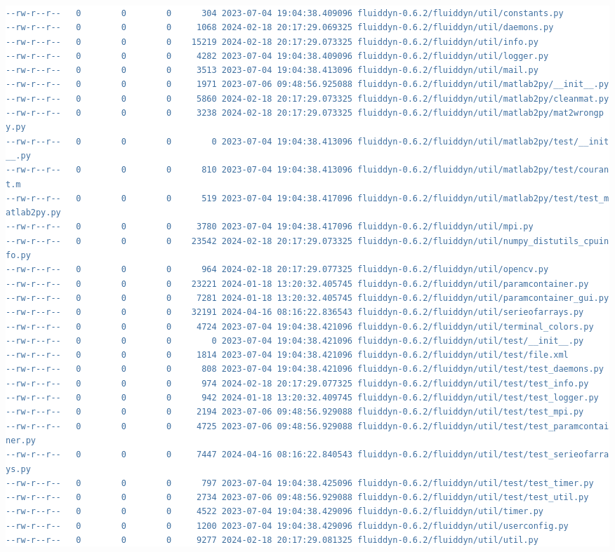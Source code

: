 ```diff
--rw-r--r--   0        0        0      304 2023-07-04 19:04:38.409096 fluiddyn-0.6.2/fluiddyn/util/constants.py
--rw-r--r--   0        0        0     1068 2024-02-18 20:17:29.069325 fluiddyn-0.6.2/fluiddyn/util/daemons.py
--rw-r--r--   0        0        0    15219 2024-02-18 20:17:29.073325 fluiddyn-0.6.2/fluiddyn/util/info.py
--rw-r--r--   0        0        0     4282 2023-07-04 19:04:38.409096 fluiddyn-0.6.2/fluiddyn/util/logger.py
--rw-r--r--   0        0        0     3513 2023-07-04 19:04:38.413096 fluiddyn-0.6.2/fluiddyn/util/mail.py
--rw-r--r--   0        0        0     1971 2023-07-06 09:48:56.925088 fluiddyn-0.6.2/fluiddyn/util/matlab2py/__init__.py
--rw-r--r--   0        0        0     5860 2024-02-18 20:17:29.073325 fluiddyn-0.6.2/fluiddyn/util/matlab2py/cleanmat.py
--rw-r--r--   0        0        0     3238 2024-02-18 20:17:29.073325 fluiddyn-0.6.2/fluiddyn/util/matlab2py/mat2wrongpy.py
--rw-r--r--   0        0        0        0 2023-07-04 19:04:38.413096 fluiddyn-0.6.2/fluiddyn/util/matlab2py/test/__init__.py
--rw-r--r--   0        0        0      810 2023-07-04 19:04:38.413096 fluiddyn-0.6.2/fluiddyn/util/matlab2py/test/courant.m
--rw-r--r--   0        0        0      519 2023-07-04 19:04:38.417096 fluiddyn-0.6.2/fluiddyn/util/matlab2py/test/test_matlab2py.py
--rw-r--r--   0        0        0     3780 2023-07-04 19:04:38.417096 fluiddyn-0.6.2/fluiddyn/util/mpi.py
--rw-r--r--   0        0        0    23542 2024-02-18 20:17:29.073325 fluiddyn-0.6.2/fluiddyn/util/numpy_distutils_cpuinfo.py
--rw-r--r--   0        0        0      964 2024-02-18 20:17:29.077325 fluiddyn-0.6.2/fluiddyn/util/opencv.py
--rw-r--r--   0        0        0    23221 2024-01-18 13:20:32.405745 fluiddyn-0.6.2/fluiddyn/util/paramcontainer.py
--rw-r--r--   0        0        0     7281 2024-01-18 13:20:32.405745 fluiddyn-0.6.2/fluiddyn/util/paramcontainer_gui.py
--rw-r--r--   0        0        0    32191 2024-04-16 08:16:22.836543 fluiddyn-0.6.2/fluiddyn/util/serieofarrays.py
--rw-r--r--   0        0        0     4724 2023-07-04 19:04:38.421096 fluiddyn-0.6.2/fluiddyn/util/terminal_colors.py
--rw-r--r--   0        0        0        0 2023-07-04 19:04:38.421096 fluiddyn-0.6.2/fluiddyn/util/test/__init__.py
--rw-r--r--   0        0        0     1814 2023-07-04 19:04:38.421096 fluiddyn-0.6.2/fluiddyn/util/test/file.xml
--rw-r--r--   0        0        0      808 2023-07-04 19:04:38.421096 fluiddyn-0.6.2/fluiddyn/util/test/test_daemons.py
--rw-r--r--   0        0        0      974 2024-02-18 20:17:29.077325 fluiddyn-0.6.2/fluiddyn/util/test/test_info.py
--rw-r--r--   0        0        0      942 2024-01-18 13:20:32.409745 fluiddyn-0.6.2/fluiddyn/util/test/test_logger.py
--rw-r--r--   0        0        0     2194 2023-07-06 09:48:56.929088 fluiddyn-0.6.2/fluiddyn/util/test/test_mpi.py
--rw-r--r--   0        0        0     4725 2023-07-06 09:48:56.929088 fluiddyn-0.6.2/fluiddyn/util/test/test_paramcontainer.py
--rw-r--r--   0        0        0     7447 2024-04-16 08:16:22.840543 fluiddyn-0.6.2/fluiddyn/util/test/test_serieofarrays.py
--rw-r--r--   0        0        0      797 2023-07-04 19:04:38.425096 fluiddyn-0.6.2/fluiddyn/util/test/test_timer.py
--rw-r--r--   0        0        0     2734 2023-07-06 09:48:56.929088 fluiddyn-0.6.2/fluiddyn/util/test/test_util.py
--rw-r--r--   0        0        0     4522 2023-07-04 19:04:38.429096 fluiddyn-0.6.2/fluiddyn/util/timer.py
--rw-r--r--   0        0        0     1200 2023-07-04 19:04:38.429096 fluiddyn-0.6.2/fluiddyn/util/userconfig.py
--rw-r--r--   0        0        0     9277 2024-02-18 20:17:29.081325 fluiddyn-0.6.2/fluiddyn/util/util.py
```